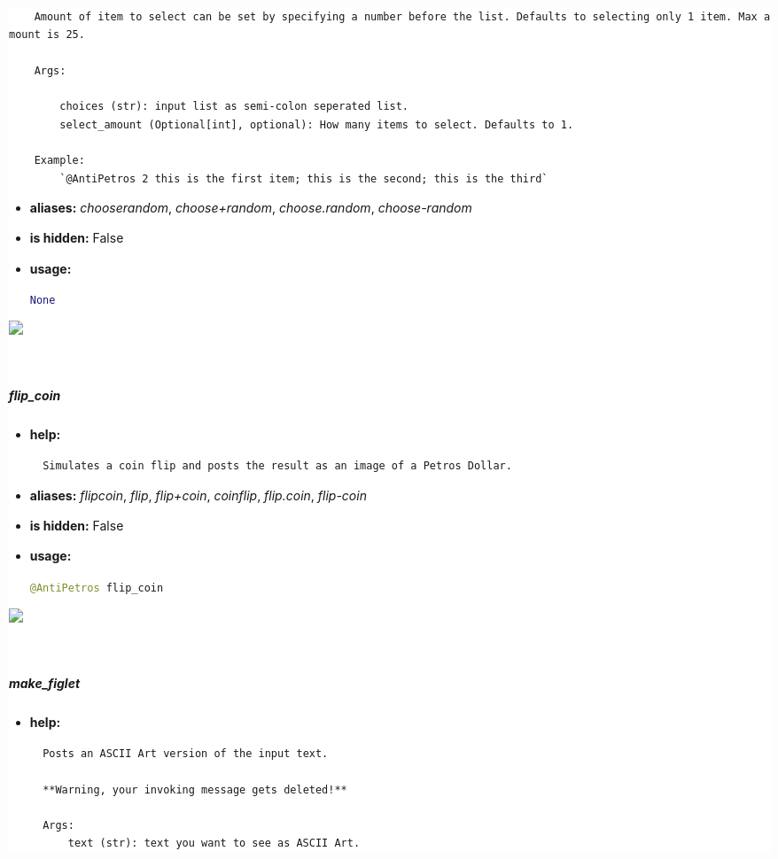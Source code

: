         Amount of item to select can be set by specifying a number before the list. Defaults to selecting only 1 item. Max amount is 25.
        
        Args:
        
            choices (str): input list as semi-colon seperated list.
            select_amount (Optional[int], optional): How many items to select. Defaults to 1.
        
        Example:
            `@AntiPetros 2 this is the first item; this is the second; this is the third`




- **aliases:** *chooserandom*, *choose+random*, *choose.random*, *choose-random*


- **is hidden:** False

- **usage:**
    ```python
    None
    ```

![](/art/finished/gifs/choose_random_command.gif)

<br>


##### __flip_coin__

- **help:**

        Simulates a coin flip and posts the result as an image of a Petros Dollar.




- **aliases:** *flipcoin*, *flip*, *flip+coin*, *coinflip*, *flip.coin*, *flip-coin*


- **is hidden:** False

- **usage:**
    ```python
    @AntiPetros flip_coin
    ```

![](/art/finished/gifs/flip_coin_command.gif)

<br>


##### __make_figlet__

- **help:**

        Posts an ASCII Art version of the input text.
        
        **Warning, your invoking message gets deleted!**
        
        Args:
            text (str): text you want to see as ASCII Art.
